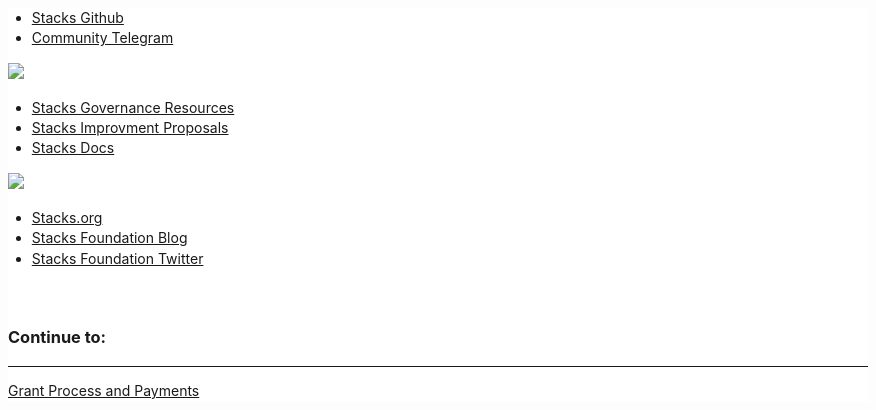 - [Stacks Github](https://github.com/stacks-network)
- [Community Telegram](https://t.me/StacksChat)

<img src="https://github.com/stacksgov/Stacks-Grant-Launchpad/raw/master/docs/assets/images/stacks-governance.png?s=50" width="250">

- [Stacks Governance Resources](https://github.com/stacksgov/resources#stacks-governance---resources)
- [Stacks Improvment Proposals](https://github.com/stacksgov/sips)
- [Stacks Docs](https://docs.stacks.co/docs/intro)

<img src="https://github.com/stacksgov/Stacks-Grant-Launchpad/raw/master/docs/assets/images/stacks-foundation.png?s=50" width="250">
  
  - [Stacks.org](https://stacks.org/)
  - [Stacks Foundation Blog](https://stacks.org/blog)
  - [Stacks Foundation Twitter](https://twitter.com/StacksOrg)

</br>

### Continue to:
---
[Grant Process and Payments](Grant-Process-and-Payments)